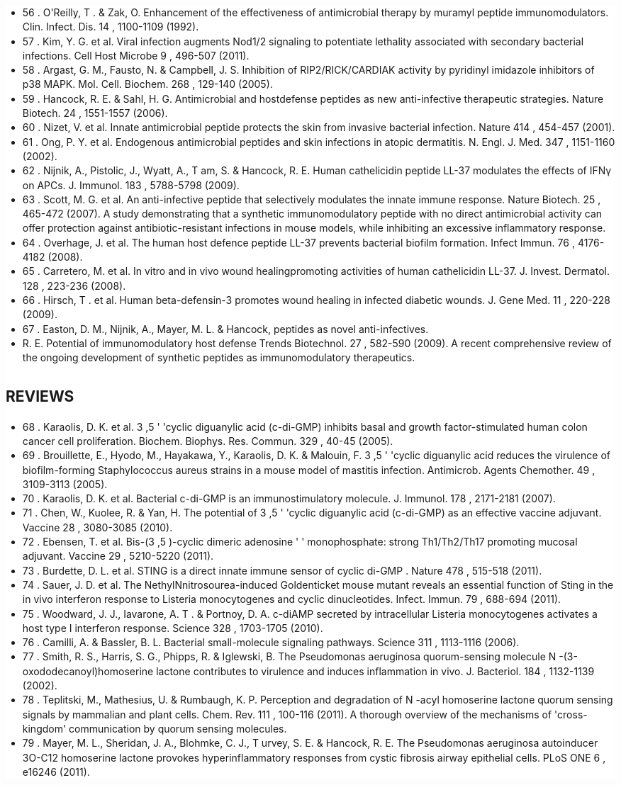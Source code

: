- 56 . O'Reilly, T . &amp; Zak, O. Enhancement of the effectiveness of antimicrobial therapy by muramyl peptide immunomodulators. Clin. Infect. Dis. 14 , 1100-1109 (1992).
- 57 . Kim, Y. G. et al. Viral infection augments Nod1/2 signaling to potentiate lethality associated with secondary bacterial infections. Cell Host Microbe 9 , 496-507 (2011).
- 58 . Argast, G. M., Fausto, N. &amp; Campbell, J. S. Inhibition of RIP2/RICK/CARDIAK activity by pyridinyl imidazole inhibitors of p38 MAPK. Mol. Cell. Biochem. 268 , 129-140 (2005).
- 59 . Hancock, R. E. &amp; Sahl, H. G. Antimicrobial and hostdefense peptides as new anti-infective therapeutic strategies. Nature Biotech. 24 , 1551-1557 (2006).
- 60 . Nizet, V. et al. Innate antimicrobial peptide protects the skin from invasive bacterial infection. Nature 414 , 454-457 (2001).
- 61 . Ong, P. Y. et al. Endogenous antimicrobial peptides and skin infections in atopic dermatitis. N. Engl. J. Med. 347 , 1151-1160 (2002).
- 62 . Nijnik, A., Pistolic, J., Wyatt, A., T am, S. &amp; Hancock, R. E. Human cathelicidin peptide LL-37 modulates the effects of IFNγ on APCs. J. Immunol. 183 , 5788-5798 (2009).
- 63 . Scott, M. G. et al. An anti-infective peptide that selectively modulates the innate immune response. Nature Biotech. 25 , 465-472 (2007). A study demonstrating that a synthetic immunomodulatory peptide with no direct antimicrobial activity can offer protection against antibiotic-resistant infections in mouse models, while inhibiting an excessive inflammatory response.
- 64 . Overhage, J. et al. The human host defence peptide LL-37 prevents bacterial biofilm formation. Infect Immun. 76 , 4176-4182 (2008).
- 65 . Carretero, M. et al. In vitro and in vivo wound healingpromoting activities of human cathelicidin LL-37. J. Invest. Dermatol. 128 , 223-236 (2008).
- 66 . Hirsch, T . et al. Human beta-defensin-3 promotes wound healing in infected diabetic wounds. J. Gene Med. 11 , 220-228 (2009).
- 67 . Easton, D. M., Nijnik, A., Mayer, M. L. &amp; Hancock, peptides as novel anti-infectives.
- R. E. Potential of immunomodulatory host defense Trends Biotechnol. 27 , 582-590 (2009). A recent comprehensive review of the ongoing development of synthetic peptides as immunomodulatory therapeutics.

## REVIEWS

- 68 . Karaolis, D. K. et al. 3 ,5 ' 'cyclic diguanylic acid (c-di-GMP) inhibits basal and growth factor-stimulated human colon cancer cell proliferation. Biochem. Biophys. Res. Commun. 329 , 40-45 (2005).
- 69 . Brouillette, E., Hyodo, M., Hayakawa, Y., Karaolis, D. K. &amp; Malouin, F. 3 ,5 ' 'cyclic diguanylic acid reduces the virulence of biofilm-forming Staphylococcus aureus strains in a mouse model of mastitis infection. Antimicrob. Agents Chemother. 49 , 3109-3113 (2005).
- 70 . Karaolis, D. K. et al. Bacterial c-di-GMP is an immunostimulatory molecule. J. Immunol. 178 , 2171-2181 (2007).
- 71 . Chen, W., Kuolee, R. &amp; Yan, H. The potential of 3 ,5 ' 'cyclic diguanylic acid (c-di-GMP) as an effective vaccine adjuvant. Vaccine 28 , 3080-3085 (2010).
- 72 . Ebensen, T. et al. Bis-(3 ,5 )-cyclic dimeric adenosine ' ' monophosphate: strong Th1/Th2/Th17 promoting mucosal adjuvant. Vaccine 29 , 5210-5220 (2011).
- 73 . Burdette, D. L. et al. STING is a direct innate immune sensor of cyclic di-GMP . Nature 478 , 515-518 (2011).
- 74 . Sauer, J. D. et al. The NethylNnitrosourea-induced Goldenticket mouse mutant reveals an essential function of Sting in the in vivo interferon response to Listeria monocytogenes and cyclic dinucleotides. Infect. Immun. 79 , 688-694 (2011).
- 75 . Woodward, J. J., Iavarone, A. T . &amp; Portnoy, D. A. c-diAMP secreted by intracellular Listeria monocytogenes activates a host type I interferon response. Science 328 , 1703-1705 (2010).
- 76 . Camilli, A. &amp; Bassler, B. L. Bacterial small-molecule signaling pathways. Science 311 , 1113-1116 (2006).
- 77 . Smith, R. S., Harris, S. G., Phipps, R. &amp; Iglewski, B. The Pseudomonas aeruginosa quorum-sensing molecule N -(3-oxododecanoyl)homoserine lactone contributes to virulence and induces inflammation in vivo. J. Bacteriol. 184 , 1132-1139 (2002).
- 78 . Teplitski, M., Mathesius, U. &amp; Rumbaugh, K. P. Perception and degradation of N -acyl homoserine lactone quorum sensing signals by mammalian and plant cells. Chem. Rev. 111 , 100-116 (2011). A thorough overview of the mechanisms of 'cross-kingdom' communication by quorum sensing molecules.
- 79 . Mayer, M. L., Sheridan, J. A., Blohmke, C. J., T urvey, S. E. &amp; Hancock, R. E. The Pseudomonas aeruginosa autoinducer 3O-C12 homoserine lactone provokes hyperinflammatory responses from cystic fibrosis airway epithelial cells. PLoS ONE 6 , e16246 (2011).